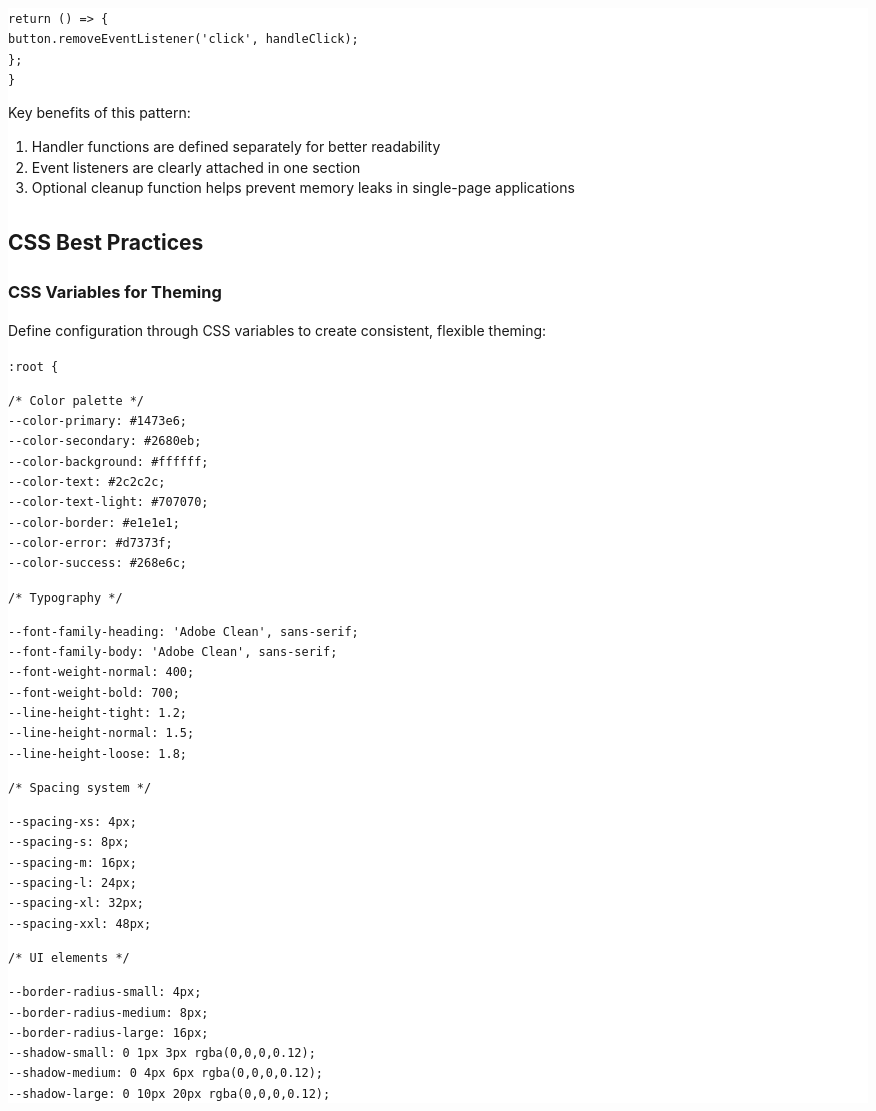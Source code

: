   `return () => {`  
    `button.removeEventListener('click', handleClick);`  
  `};`  
`}`

Key benefits of this pattern:

1. Handler functions are defined separately for better readability  
2. Event listeners are clearly attached in one section  
3. Optional cleanup function helps prevent memory leaks in single-page applications

## CSS Best Practices

### CSS Variables for Theming

Define configuration through CSS variables to create consistent, flexible theming:

`:root {`

  `/* Color palette */`  
  `--color-primary: #1473e6;`  
  `--color-secondary: #2680eb;`  
  `--color-background: #ffffff;`  
  `--color-text: #2c2c2c;`  
  `--color-text-light: #707070;`  
  `--color-border: #e1e1e1;`  
  `--color-error: #d7373f;`  
  `--color-success: #268e6c;`  
 

  `/* Typography */`

  `--font-family-heading: 'Adobe Clean', sans-serif;`  
  `--font-family-body: 'Adobe Clean', sans-serif;`  
  `--font-weight-normal: 400;`  
  `--font-weight-bold: 700;`  
  `--line-height-tight: 1.2;`  
  `--line-height-normal: 1.5;`  
  `--line-height-loose: 1.8;`  
  

  `/* Spacing system */`

  `--spacing-xs: 4px;`  
  `--spacing-s: 8px;`  
  `--spacing-m: 16px;`  
  `--spacing-l: 24px;`  
  `--spacing-xl: 32px;`  
  `--spacing-xxl: 48px;`

 

  `/* UI elements */`

  `--border-radius-small: 4px;`  
  `--border-radius-medium: 8px;`  
  `--border-radius-large: 16px;`  
  `--shadow-small: 0 1px 3px rgba(0,0,0,0.12);`  
  `--shadow-medium: 0 4px 6px rgba(0,0,0,0.12);`  
  `--shadow-large: 0 10px 20px rgba(0,0,0,0.12);`
